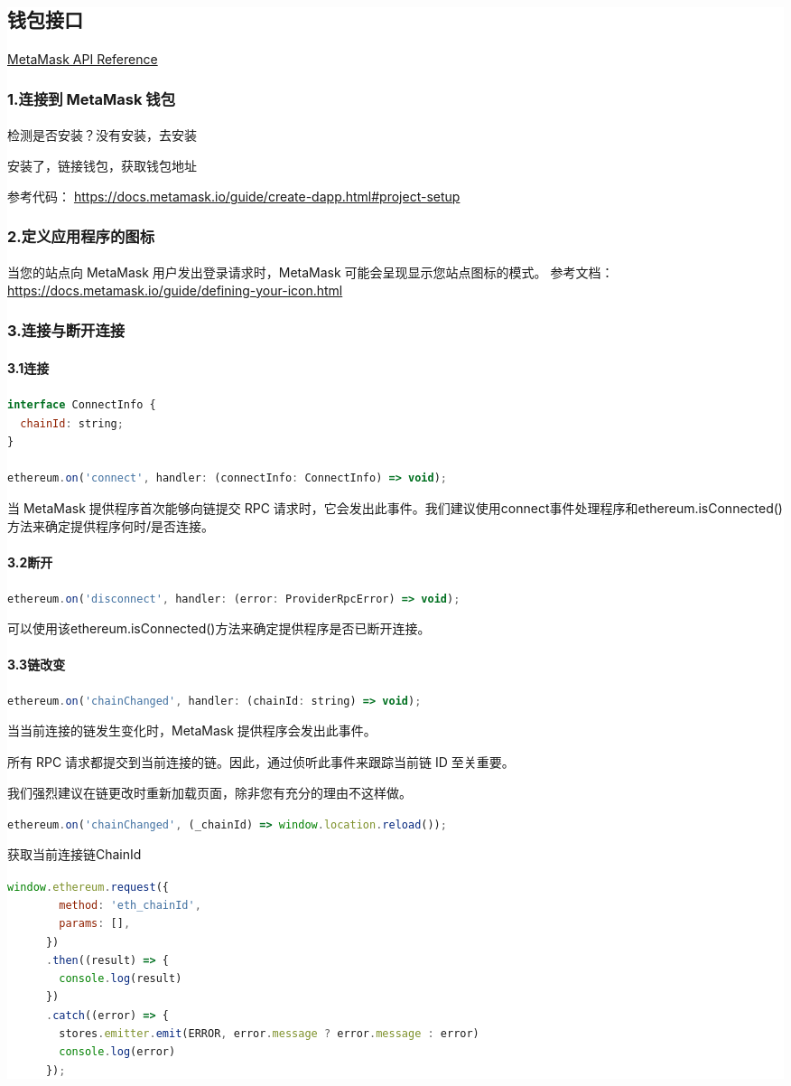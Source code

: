## 钱包接口


[MetaMask API Reference](https://metamask.github.io/api-playground/api-documentation/#)


### 1.连接到 MetaMask 钱包
检测是否安装？没有安装，去安装  

安装了，链接钱包，获取钱包地址  

参考代码：
https://docs.metamask.io/guide/create-dapp.html#project-setup  

### 2.定义应用程序的图标
当您的站点向 MetaMask 用户发出登录请求时，MetaMask 可能会呈现显示您站点图标的模式。
参考文档：
https://docs.metamask.io/guide/defining-your-icon.html


### 3.连接与断开连接

#### 3.1连接
```javaScript
interface ConnectInfo {
  chainId: string;
}

ethereum.on('connect', handler: (connectInfo: ConnectInfo) => void);
```
当 MetaMask 提供程序首次能够向链提交 RPC 请求时，它会发出此事件。我们建议使用connect事件处理程序和ethereum.isConnected()方法来确定提供程序何时/是否连接。

#### 3.2断开
```javaScript
ethereum.on('disconnect', handler: (error: ProviderRpcError) => void);
```
可以使用该ethereum.isConnected()方法来确定提供程序是否已断开连接。


#### 3.3链改变

```javaScript
ethereum.on('chainChanged', handler: (chainId: string) => void);
```
当当前连接的链发生变化时，MetaMask 提供程序会发出此事件。

所有 RPC 请求都提交到当前连接的链。因此，通过侦听此事件来跟踪当前链 ID 至关重要。

我们强烈建议在链更改时重新加载页面，除非您有充分的理由不这样做。
```javaScript
ethereum.on('chainChanged', (_chainId) => window.location.reload());
```

获取当前连接链ChainId
```javaScript
window.ethereum.request({
        method: 'eth_chainId',
        params: [],
      })
      .then((result) => {
        console.log(result)
      })
      .catch((error) => {
        stores.emitter.emit(ERROR, error.message ? error.message : error)
        console.log(error)
      });
```
